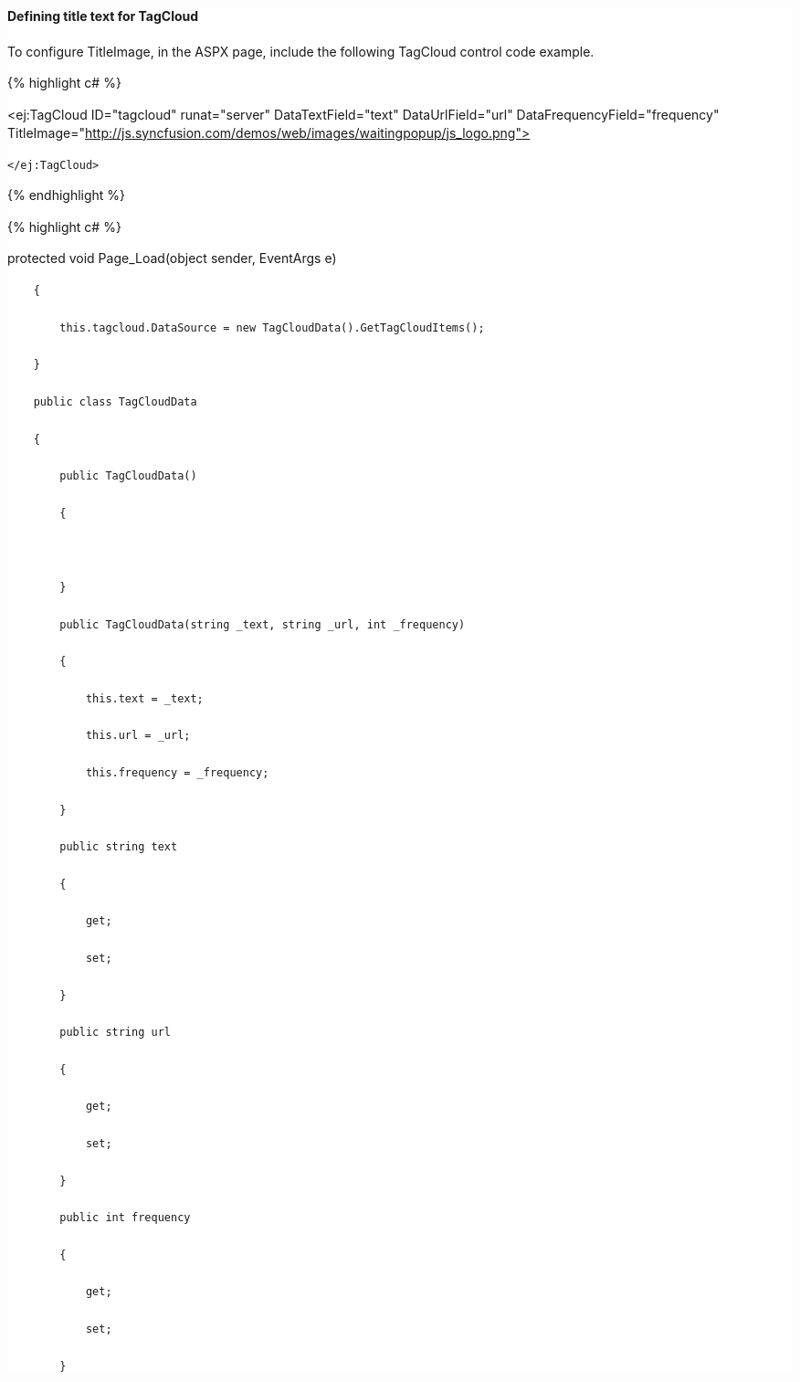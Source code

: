 #### Defining title text for TagCloud

To configure TitleImage, in the ASPX page, include the following TagCloud control code example.

{% highlight c# %}



<ej:TagCloud ID="tagcloud" runat="server" DataTextField="text" DataUrlField="url" DataFrequencyField="frequency" TitleImage="http://js.syncfusion.com/demos/web/images/waitingpopup/js_logo.png">

    </ej:TagCloud>





{% endhighlight %}



{% highlight c# %}

protected void Page_Load(object sender, EventArgs e)

        {

            this.tagcloud.DataSource = new TagCloudData().GetTagCloudItems();           

        }

        public class TagCloudData

        {

            public TagCloudData()

            {



            }

            public TagCloudData(string _text, string _url, int _frequency)

            {

                this.text = _text;

                this.url = _url;

                this.frequency = _frequency;

            }

            public string text

            {

                get;

                set;

            }

            public string url

            {

                get;

                set;

            }

            public int frequency

            {

                get;

                set;

            }
